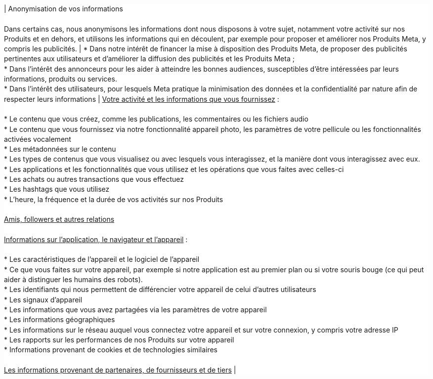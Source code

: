 | Anonymisation de vos informations<br><br>Dans certains cas, nous anonymisons les informations dont nous disposons à votre sujet, notamment votre activité sur nos Produits et en dehors, et utilisons les informations qui en découlent, par exemple pour proposer et améliorer nos Produits Meta, y compris les publicités. | * Dans notre intérêt de financer la mise à disposition des Produits Meta, de proposer des publicités pertinentes aux utilisateurs et d’améliorer la diffusion des publicités et les Produits Meta ;<br>* Dans l’intérêt des annonceurs pour les aider à atteindre les bonnes audiences, susceptibles d’être intéressées par leurs informations, produits ou services.<br>* Dans l’intérêt des utilisateurs, pour lesquels Meta pratique la minimisation des données et la confidentialité par nature afin de respecter leurs informations | [Votre activité et les informations que vous fournissez](https://fr-fr.facebook.com/privacy/policy/?subpage=1.subpage.1-YourActivityAndInformation) :<br><br>* Le contenu que vous créez, comme les publications, les commentaires ou les fichiers audio<br>* Le contenu que vous fournissez via notre fonctionnalité appareil photo, les paramètres de votre pellicule ou les fonctionnalités activées vocalement<br>* Les métadonnées sur le contenu<br>* Les types de contenus que vous visualisez ou avec lesquels vous interagissez, et la manière dont vous interagissez avec eux.<br>* Les applications et les fonctionnalités que vous utilisez et les opérations que vous faites avec celles-ci<br>* Les achats ou autres transactions que vous effectuez<br>* Les hashtags que vous utilisez<br>* L’heure, la fréquence et la durée de vos activités sur nos Produits<br><br>[Amis, followers et autres relations](https://fr-fr.facebook.com/privacy/policy/?subpage=1.subpage.2-FriendsFollowersAndOther)<br><br>[Informations sur l’application, le navigateur et l’appareil](https://fr-fr.facebook.com/privacy/policy/?subpage=1.subpage.3-AppBrowserAndDevice) :<br><br>* Les caractéristiques de l’appareil et le logiciel de l’appareil<br>* Ce que vous faites sur votre appareil, par exemple si notre application est au premier plan ou si votre souris bouge (ce qui peut aider à distinguer les humains des robots).<br>* Les identifiants qui nous permettent de différencier votre appareil de celui d’autres utilisateurs<br>* Les signaux d’appareil<br>* Les informations que vous avez partagées via les paramètres de votre appareil<br>* Les informations géographiques<br>* Les informations sur le réseau auquel vous connectez votre appareil et sur votre connexion, y compris votre adresse IP<br>* Les rapports sur les performances de nos Produits sur votre appareil<br>* Informations provenant de cookies et de technologies similaires<br><br>[Les informations provenant de partenaires, de fournisseurs et de tiers](https://fr-fr.facebook.com/privacy/policy/?subpage=1.subpage.4-InformationFromPartnersVendors) |